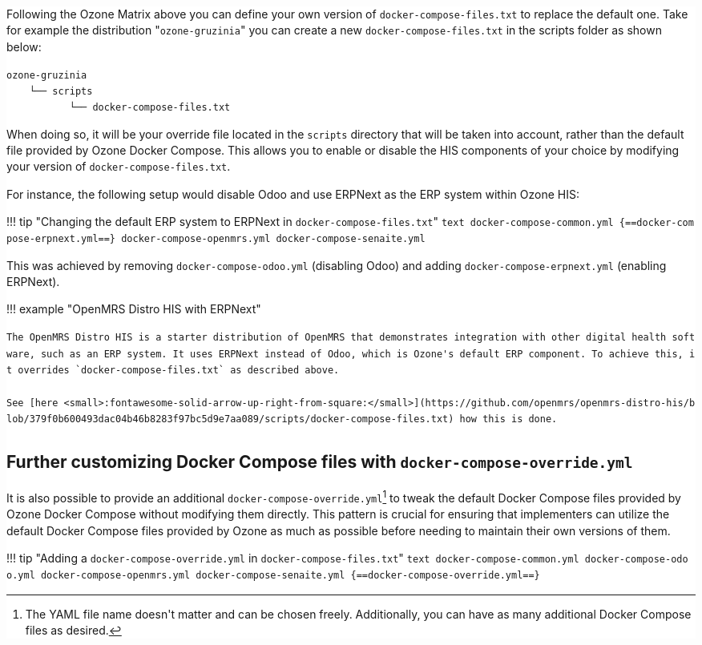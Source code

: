 Following the Ozone Matrix above you can define your own version of `docker-compose-files.txt` to replace the default one. Take for example the distribution "`ozone-gruzinia`" you can create a new `docker-compose-files.txt` in the scripts folder as shown below:

```bash
ozone-gruzinia
    └── scripts
           └── docker-compose-files.txt
```

When doing so, it will be your override file located in the `scripts` directory that will be taken into account, rather than the default file provided by Ozone Docker Compose. This allows you to enable or disable the HIS components of your choice by modifying your version of `docker-compose-files.txt`.

For instance, the following setup would disable Odoo and use ERPNext as the ERP system within Ozone HIS:

!!! tip "Changing the default ERP system to ERPNext in `docker-compose-files.txt`"
    ```text
    docker-compose-common.yml
    {==docker-compose-erpnext.yml==}
    docker-compose-openmrs.yml
    docker-compose-senaite.yml
    ```

This was achieved by removing `docker-compose-odoo.yml` (disabling Odoo) and adding `docker-compose-erpnext.yml` (enabling ERPNext).

!!! example "OpenMRS Distro HIS with ERPNext"

    The OpenMRS Distro HIS is a starter distribution of OpenMRS that demonstrates integration with other digital health software, such as an ERP system. It uses ERPNext instead of Odoo, which is Ozone's default ERP component. To achieve this, it overrides `docker-compose-files.txt` as described above.

    See [here <small>:fontawesome-solid-arrow-up-right-from-square:</small>](https://github.com/openmrs/openmrs-distro-his/blob/379f0b600493dac04b46b8283f97bc5d9e7aa089/scripts/docker-compose-files.txt) how this is done.

## Further customizing Docker Compose files with `docker-compose-override.yml`

It is also possible to provide an additional `docker-compose-override.yml`[^override] to tweak the default Docker Compose files provided by Ozone Docker Compose without modifying them directly. This pattern is crucial for ensuring that implementers can utilize the default Docker Compose files provided by Ozone as much as possible before needing to maintain their own versions of them.

[^override]: The YAML file name doesn't matter and can be chosen freely. Additionally, you can have as many additional Docker Compose files as desired.

!!! tip "Adding a `docker-compose-override.yml` in `docker-compose-files.txt`"
    ```text
    docker-compose-common.yml
    docker-compose-odoo.yml
    docker-compose-openmrs.yml
    docker-compose-senaite.yml
    {==docker-compose-override.yml==}
    ```
